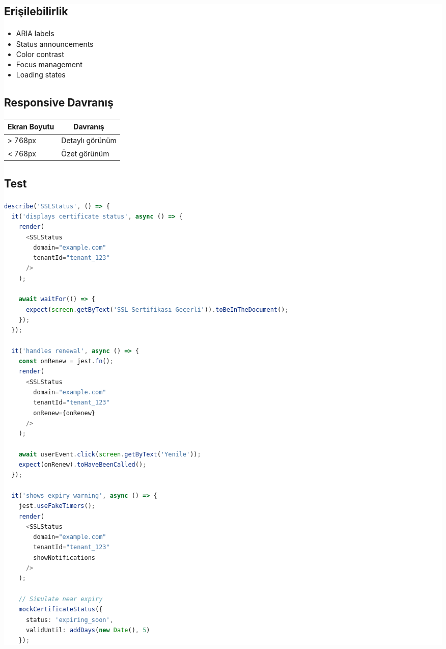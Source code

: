 ## Erişilebilirlik

- ARIA labels
- Status announcements
- Color contrast
- Focus management
- Loading states

## Responsive Davranış

| Ekran Boyutu | Davranış        |
| ------------ | --------------- |
| > 768px      | Detaylı görünüm |
| < 768px      | Özet görünüm    |

## Test

```typescript
describe('SSLStatus', () => {
  it('displays certificate status', async () => {
    render(
      <SSLStatus
        domain="example.com"
        tenantId="tenant_123"
      />
    );

    await waitFor(() => {
      expect(screen.getByText('SSL Sertifikası Geçerli')).toBeInTheDocument();
    });
  });

  it('handles renewal', async () => {
    const onRenew = jest.fn();
    render(
      <SSLStatus
        domain="example.com"
        tenantId="tenant_123"
        onRenew={onRenew}
      />
    );

    await userEvent.click(screen.getByText('Yenile'));
    expect(onRenew).toHaveBeenCalled();
  });

  it('shows expiry warning', async () => {
    jest.useFakeTimers();
    render(
      <SSLStatus
        domain="example.com"
        tenantId="tenant_123"
        showNotifications
      />
    );

    // Simulate near expiry
    mockCertificateStatus({
      status: 'expiring_soon',
      validUntil: addDays(new Date(), 5)
    });
```